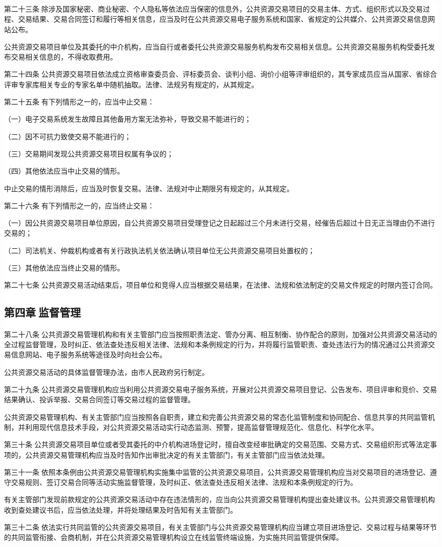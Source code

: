 第二十三条 除涉及国家秘密、商业秘密、个人隐私等依法应当保密的信息外，公共资源交易项目的交易主体、方式、组织形式以及交易过程、交易结果、交易合同签订和履行等相关信息，应当及时在公共资源交易电子服务系统和国家、省规定的公共媒介、公共资源交易信息网站公布。

公共资源交易项目单位及其委托的中介机构，应当自行或者委托公共资源交易服务机构发布交易相关信息。公共资源交易服务机构受委托发布交易相关信息的，不得收取费用。

第二十四条 公共资源交易项目依法成立资格审查委员会、评标委员会、谈判小组、询价小组等评审组织的，其专家成员应当从国家、省综合评审专家库相关专业的专家名单中随机抽取。法律、法规另有规定的，从其规定。

第二十五条 有下列情形之一的，应当中止交易：

（一）电子交易系统发生故障且其他备用方案无法弥补，导致交易不能进行的；

（二）因不可抗力致使交易不能进行的；

（三）交易期间发现公共资源交易项目权属有争议的；

（四）其他依法应当中止交易的情形。

中止交易的情形消除后，应当及时恢复交易。法律、法规对中止期限另有规定的，从其规定。

第二十六条 有下列情形之一的，应当终止交易：

（一）因公共资源交易项目单位原因，自公共资源交易项目受理登记之日起超过三个月未进行交易，经催告后超过十日无正当理由仍不进行交易的；

（二）司法机关、仲裁机构或者有关行政执法机关依法确认项目单位无公共资源交易项目处置权的；

（三）其他依法应当终止交易的情形。

第二十七条 公共资源交易活动结束后，项目单位和竞得人应当根据交易结果，在法律、法规和依法制定的交易文件规定的时限内签订合同。

## 第四章  监督管理

第二十八条 公共资源交易管理机构和有关主管部门应当按照职责法定、管办分离、相互制衡、协作配合的原则，加强对公共资源交易活动的全过程监督管理，及时纠正、依法查处违反相关法律、法规和本条例规定的行为，并将履行监管职责、查处违法行为的情况通过公共资源交易信息网站、电子服务系统等途径及时向社会公布。

公共资源交易活动的具体监督管理办法，由市人民政府另行制定。

第二十九条 公共资源交易管理机构应当利用公共资源交易电子服务系统，开展对公共资源交易项目登记、公告发布、项目评审和竞价、交易结果确认、投诉举报、交易合同签订等交易过程的监督管理。

公共资源交易管理机构、有关主管部门应当按照各自职责，建立和完善公共资源交易的常态化监管制度和协同配合、信息共享的共同监管机制，并利用现代信息技术手段，对公共资源交易活动实行动态监测、预警，提高监督管理规范化、信息化、科学化水平。

第三十条 公共资源交易项目单位或者受其委托的中介机构进场登记时，擅自改变经审批确定的交易范围、交易方式、交易组织形式等法定事项的，公共资源交易管理机构应当及时告知作出审批决定的有关主管部门，有关主管部门应当依法处理。

第三十一条 依照本条例由公共资源交易管理机构实施集中监管的公共资源交易项目，公共资源交易管理机构应当对交易项目的进场登记、遵守交易规则、签订交易合同等活动实施监督管理，及时纠正、依法查处违反相关法律、法规和本条例规定的行为。

有关主管部门发现前款规定的公共资源交易活动中存在违法情形的，应当向公共资源交易管理机构提出查处建议书。公共资源交易管理机构收到查处建议书后，应当依法处理，并将处理结果及时告知有关主管部门。

第三十二条 依法实行共同监管的公共资源交易项目，有关主管部门与公共资源交易管理机构应当建立项目进场登记、交易过程与结果等环节的共同监管衔接、会商机制，并在公共资源交易管理机构设立在线监管终端设施，为实施共同监管提供保障。